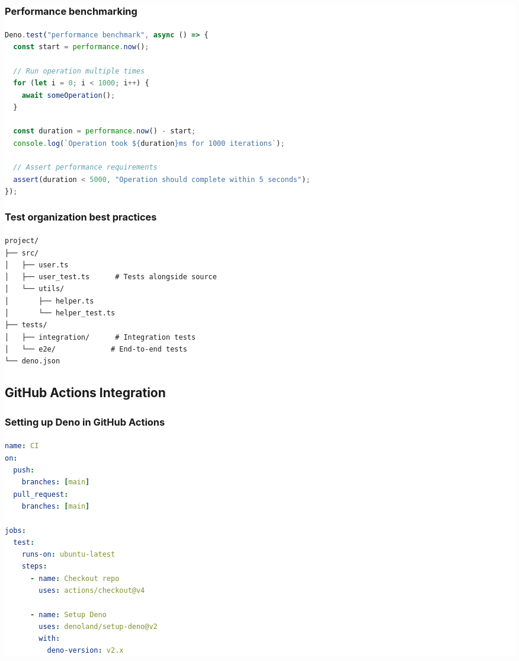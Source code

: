 ### Performance benchmarking

```typescript
Deno.test("performance benchmark", async () => {
  const start = performance.now();
  
  // Run operation multiple times
  for (let i = 0; i < 1000; i++) {
    await someOperation();
  }
  
  const duration = performance.now() - start;
  console.log(`Operation took ${duration}ms for 1000 iterations`);
  
  // Assert performance requirements
  assert(duration < 5000, "Operation should complete within 5 seconds");
});
```

### Test organization best practices

```
project/
├── src/
│   ├── user.ts
│   ├── user_test.ts      # Tests alongside source
│   └── utils/
│       ├── helper.ts
│       └── helper_test.ts
├── tests/
│   ├── integration/      # Integration tests
│   └── e2e/             # End-to-end tests
└── deno.json
```

## GitHub Actions Integration

### Setting up Deno in GitHub Actions

```yaml
name: CI
on:
  push:
    branches: [main]
  pull_request:
    branches: [main]

jobs:
  test:
    runs-on: ubuntu-latest
    steps:
      - name: Checkout repo
        uses: actions/checkout@v4
        
      - name: Setup Deno
        uses: denoland/setup-deno@v2
        with:
          deno-version: v2.x
```

